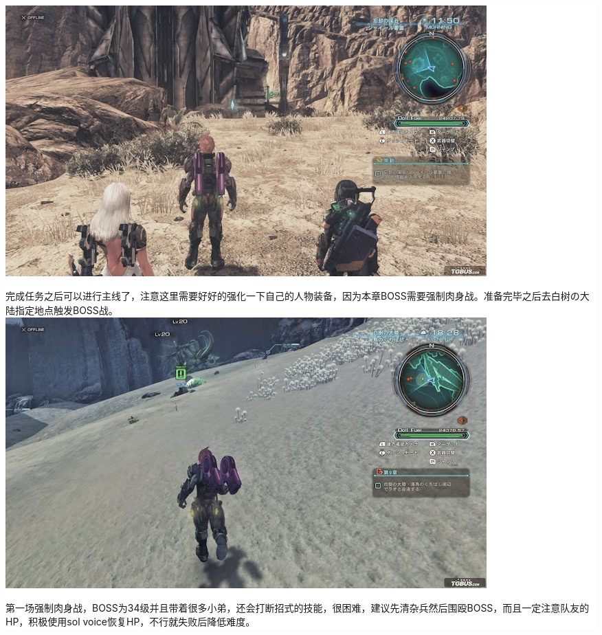 <img src="/assets/img/游戏攻略/XenobladeX/143116508_918_31.jpg">

<p style="font-size: 14px;" align="left">完成任务之后可以进行主线了，注意这里需要好好的强化一下自己的人物装备，因为本章BOSS需要强制肉身战。准备完毕之后去白树の大陆指定地点触发BOSS战。

<img src="/assets/img/游戏攻略/XenobladeX/143116508_918_32.jpg">

<p style="font-size: 14px;" align="left">第一场强制肉身战，BOSS为34级并且带着很多小弟，还会打断招式的技能，很困难，建议先清杂兵然后围殴BOSS，而且一定注意队友的HP，积极使用sol voice恢复HP，不行就失败后降低难度。
